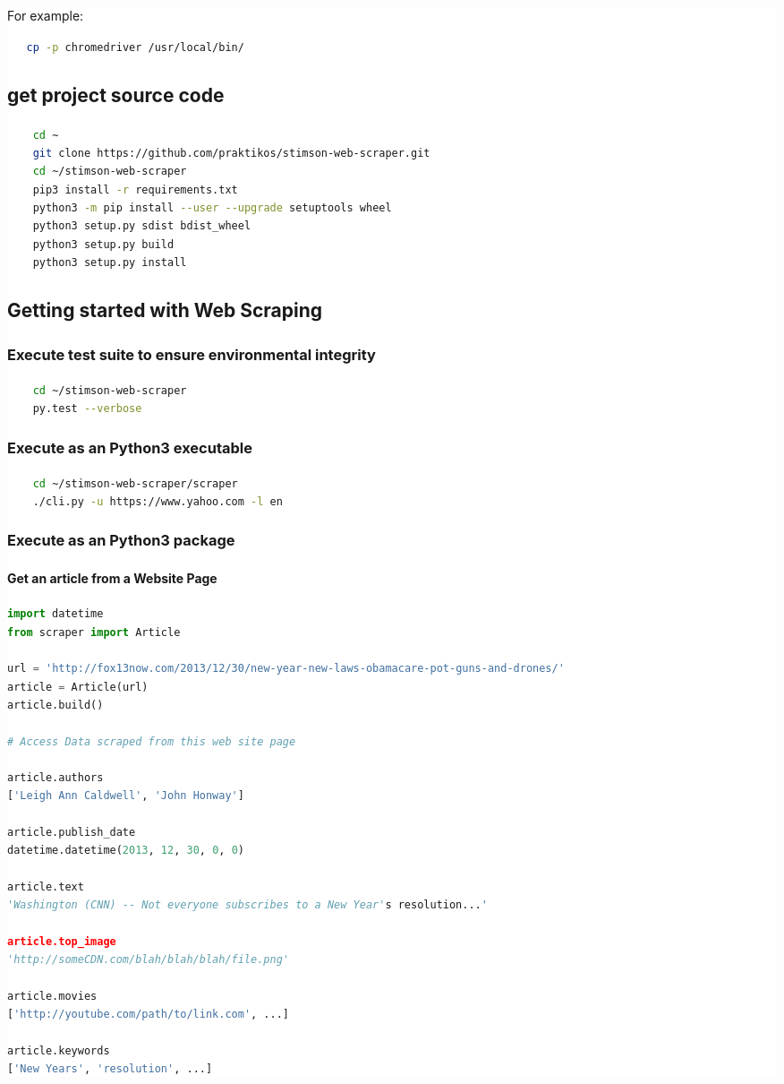 For example:
```bash
   cp -p chromedriver /usr/local/bin/
```

## get project source code

```bash
    cd ~
    git clone https://github.com/praktikos/stimson-web-scraper.git
    cd ~/stimson-web-scraper
    pip3 install -r requirements.txt
    python3 -m pip install --user --upgrade setuptools wheel
    python3 setup.py sdist bdist_wheel
    python3 setup.py build
    python3 setup.py install
```

## Getting started with Web Scraping

### Execute test suite to ensure environmental integrity

```bash
    cd ~/stimson-web-scraper
    py.test --verbose
```

### Execute as an Python3 executable

```bash
    cd ~/stimson-web-scraper/scraper
    ./cli.py -u https://www.yahoo.com -l en
```

### Execute as an Python3 package

#### Get an article from a Website Page

```python
import datetime
from scraper import Article

url = 'http://fox13now.com/2013/12/30/new-year-new-laws-obamacare-pot-guns-and-drones/'
article = Article(url)
article.build()

# Access Data scraped from this web site page

article.authors
['Leigh Ann Caldwell', 'John Honway']

article.publish_date
datetime.datetime(2013, 12, 30, 0, 0)

article.text
'Washington (CNN) -- Not everyone subscribes to a New Year's resolution...'

article.top_image
'http://someCDN.com/blah/blah/blah/file.png'

article.movies
['http://youtube.com/path/to/link.com', ...]

article.keywords
['New Years', 'resolution', ...]
```